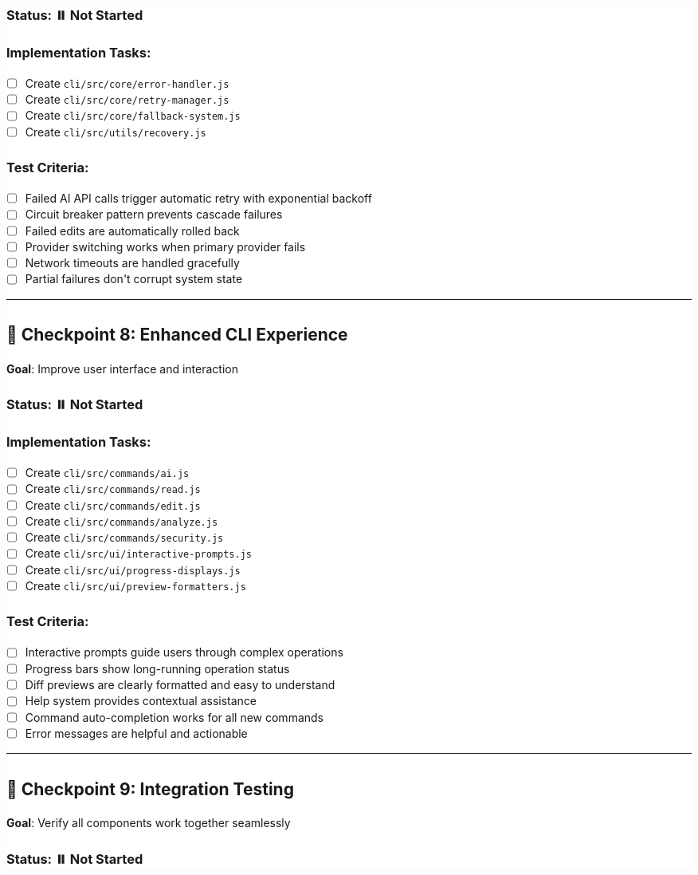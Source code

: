 ### Status: ⏸️ Not Started

### Implementation Tasks:
- [ ] Create `cli/src/core/error-handler.js`
- [ ] Create `cli/src/core/retry-manager.js`
- [ ] Create `cli/src/core/fallback-system.js`
- [ ] Create `cli/src/utils/recovery.js`

### Test Criteria:
- [ ] Failed AI API calls trigger automatic retry with exponential backoff
- [ ] Circuit breaker pattern prevents cascade failures
- [ ] Failed edits are automatically rolled back
- [ ] Provider switching works when primary provider fails
- [ ] Network timeouts are handled gracefully
- [ ] Partial failures don't corrupt system state

---

## 🎯 Checkpoint 8: Enhanced CLI Experience
**Goal**: Improve user interface and interaction

### Status: ⏸️ Not Started

### Implementation Tasks:
- [ ] Create `cli/src/commands/ai.js`
- [ ] Create `cli/src/commands/read.js`
- [ ] Create `cli/src/commands/edit.js`
- [ ] Create `cli/src/commands/analyze.js`
- [ ] Create `cli/src/commands/security.js`
- [ ] Create `cli/src/ui/interactive-prompts.js`
- [ ] Create `cli/src/ui/progress-displays.js`
- [ ] Create `cli/src/ui/preview-formatters.js`

### Test Criteria:
- [ ] Interactive prompts guide users through complex operations
- [ ] Progress bars show long-running operation status
- [ ] Diff previews are clearly formatted and easy to understand
- [ ] Help system provides contextual assistance
- [ ] Command auto-completion works for all new commands
- [ ] Error messages are helpful and actionable

---

## 🧪 Checkpoint 9: Integration Testing
**Goal**: Verify all components work together seamlessly

### Status: ⏸️ Not Started
